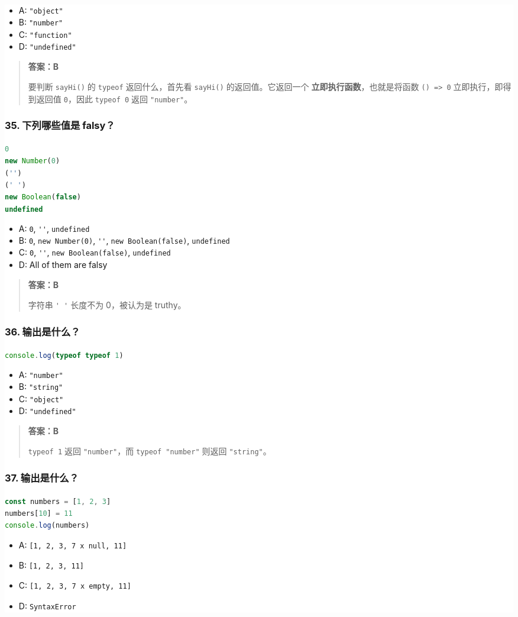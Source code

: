 - A: `"object"`
- B: `"number"`
- C: `"function"`
- D: `"undefined"`

> **答案：B**
>
> 要判断 `sayHi()` 的 `typeof` 返回什么，首先看 `sayHi()` 的返回值。它返回一个 **立即执行函数**，也就是将函数 `() => 0` 立即执行，即得到返回值 `0`，因此 `typeof 0` 返回 `"number"`。

### 35. 下列哪些值是 falsy？ <Badge text="真值假值" vertical="middle"/>

```javascript
0
new Number(0)
('')
(' ')
new Boolean(false)
undefined
```

- A: `0`, `''`, `undefined`
- B: `0`, `new Number(0)`, `''`, `new Boolean(false)`, `undefined`
- C: `0`, `''`, `new Boolean(false)`, `undefined`
- D: All of them are falsy

> **答案：B**
>
> 字符串 `' '` 长度不为 0，被认为是 truthy。

### 36. 输出是什么？ <Badge text="typeof" vertical="middle"/>

```javascript
console.log(typeof typeof 1)
```

- A: `"number"`
- B: `"string"`
- C: `"object"`
- D: `"undefined"`

> **答案：B**
>
> `typeof 1` 返回 `"number"`，而 `typeof "number"` 则返回 `"string"`。

### 37. 输出是什么？ <Badge text="数组" vertical="middle"/>

```javascript
const numbers = [1, 2, 3]
numbers[10] = 11
console.log(numbers)
```

- A: `[1, 2, 3, 7 x null, 11]`
- B: `[1, 2, 3, 11]`
- C: `[1, 2, 3, 7 x empty, 11]`
- D: `SyntaxError`


  [Symbol('a')]: 'b'